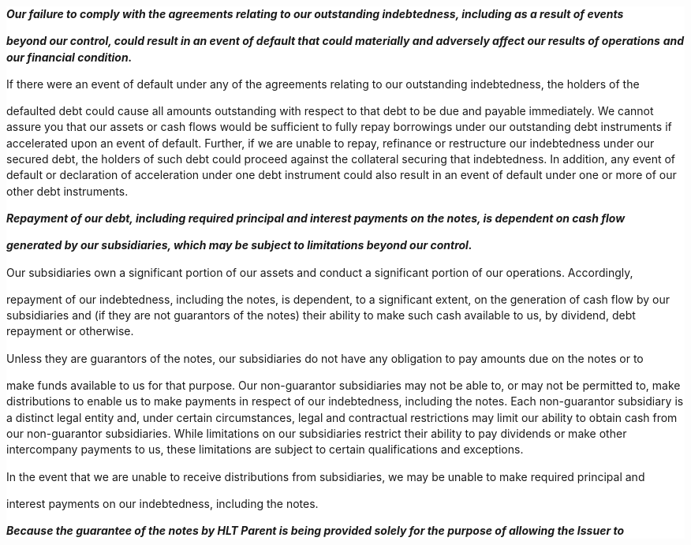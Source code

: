 **_Our failure to comply with the agreements relating to our outstanding indebtedness, including as a result of events_**

**_beyond our control, could result in an event of default that could materially and adversely affect our results of operations_**
**_and our financial condition._**

If there were an event of default under any of the agreements relating to our outstanding indebtedness, the holders of the

defaulted debt could cause all amounts outstanding with respect to that debt to be due and payable immediately. We cannot
assure you that our assets or cash flows would be sufficient to fully repay borrowings under our outstanding debt instruments if
accelerated upon an event of default. Further, if we are unable to repay, refinance or restructure our indebtedness under our
secured debt, the holders of such debt could proceed against the collateral securing that indebtedness. In addition, any event of
default or declaration of acceleration under one debt instrument could also result in an event of default under one or more of our
other debt instruments.

**_Repayment of our debt, including required principal and interest payments on the notes, is dependent on cash flow_**

**_generated by our subsidiaries, which may be subject to limitations beyond our control._**

Our subsidiaries own a significant portion of our assets and conduct a significant portion of our operations. Accordingly,

repayment of our indebtedness, including the notes, is dependent, to a significant extent, on the generation of cash flow by our
subsidiaries and (if they are not guarantors of the notes) their ability to make such cash available to us, by dividend, debt
repayment or otherwise.

Unless they are guarantors of the notes, our subsidiaries do not have any obligation to pay amounts due on the notes or to

make funds available to us for that purpose. Our non-guarantor subsidiaries may not be able to, or may not be permitted to,
make distributions to enable us to make payments in respect of our indebtedness, including the notes. Each non-guarantor
subsidiary is a distinct legal entity and, under certain circumstances, legal and contractual restrictions may limit our ability to
obtain cash from our non-guarantor subsidiaries. While limitations on our subsidiaries restrict their ability to pay dividends or
make other intercompany payments to us, these limitations are subject to certain qualifications and exceptions.

In the event that we are unable to receive distributions from subsidiaries, we may be unable to make required principal and

interest payments on our indebtedness, including the notes.

**_Because the guarantee of the notes by HLT Parent is being provided solely for the purpose of allowing the Issuer to_**
